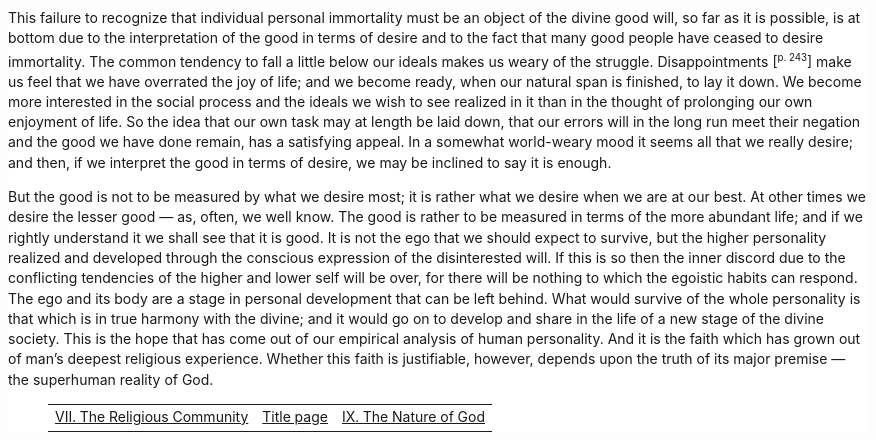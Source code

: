 This failure to recognize that individual personal immortality must be an object of the divine good will, so far as it is possible, is at bottom due to the interpretation of the good in terms of desire and to the fact that many good people have ceased to desire immortality. The common tendency to fall a little below our ideals makes us weary of the struggle. Disappointments <span id="p243">[<sup><small>p. 243</small></sup>]</span> make us feel that we have overrated the joy of life; and we become ready, when our natural span is finished, to lay it down. We become more interested in the social process and the ideals we wish to see realized in it than in the thought of prolonging our own enjoyment of life. So the idea that our own task may at length be laid down, that our errors will in the long run meet their negation and the good we have done remain, has a satisfying appeal. In a somewhat world-weary mood it seems all that we really desire; and then, if we interpret the good in terms of desire, we may be inclined to say it is enough.

But the good is not to be measured by what we desire most; it is rather what we desire when we are at our best. At other times we desire the lesser good — as, often, we well know. The good is rather to be measured in terms of the more abundant life; and if we rightly understand it we shall see that it is good. It is not the ego that we should expect to survive, but the higher personality realized and developed through the conscious expression of the disinterested will. If this is so then the inner discord due to the conflicting tendencies of the higher and lower self will be over, for there will be nothing to which the egoistic habits can respond. The ego and its body are a stage in personal development that can be left behind. What would survive of the whole personality is that which is in true harmony with the divine; and it would go on to develop and share in the life of a new stage of the divine society. This is the hope that has come out of our empirical analysis of human personality. And it is the faith which has grown out of man’s deepest religious experience. Whether this faith is justifiable, however, depends upon the truth of its major premise — the superhuman reality of God.

<figure class="table chapter-navigator">
  <table>
    <tbody>
      <tr>
        <td>
        <a href="/en/book/A_Campbell_Garnett/A_Realistic_Philosophy_of_Religion/7">
          <span class="mdi mdi-arrow-left-drop-circle"></span><span class="pl-2">VII. The Religious Community</span>
        </a>
        </td>
        <td>
        <a href="/en/book/A_Campbell_Garnett/A_Realistic_Philosophy_of_Religion">
          <span class="mdi mdi-book-open-variant"></span><span class="pl-2">Title page</span>
        </a>
        </td>
        <td>
        <a href="/en/book/A_Campbell_Garnett/A_Realistic_Philosophy_of_Religion/9">
          <span class="pr-2">IX. The Nature of God</span><span class="mdi mdi-arrow-right-drop-circle"></span>
        </a>
        </td>
      </tr>
    </tbody>
  </table>
</figure>


[^1]: Isa. 14:9-10.
[^2]: Isa. 38:18-19.
[^3]: Job 14:1s.
[^34]: Chap. 4. ft
[^5]: Ps. 49:10, 14, 15 (R. V.) .
[^6]: Ps. 37.85.
[^7]: Mark 12:27.
[^8]: Odyssey , Bk. XI, 11 . 484 ff.
[^9]: The worship of Dionysus must have sown the first seed of belief in an immortal life of the soul.” — Erwin Rohde: Psyche, translated by W. B. Hillis (New York: Harcourt, Brace & Co., 1925) , p. 255.
[^10]: For an excellent exposition of the Greek mystery religions and their relation to Christian beliefs cf. S. Angus: _The Mystery Religions and Christianity_ (New York: Charles Scribner’s Sons, 1928) .
[^11]: De Anima» III, 5.
[^12]: Typical nineteenth century representatives of this view are Biichner, Spencer, Haeckel and Huxley.
[^13]: Loc. cit,
[^14]:  C. W. Morris: _Six Theories of Mind_ (Chicago: University of Chicago Press, 1932) .
[^15]: Loc. cit.
[^16]: _Psychological Principles_, p. 5.
[^17]: _Philosophy_ (New York: W. W. Norton & Co., 1927) , p. 278.
[^18]: Different but typical examples of this view are to be found in the realism of R. B. Perry (cf. his _Present Philosophical Tendencies_ [New York: Longmans, Green & Co., 1912]) and in the instrumentalism of John Dewey.
[^19]: Theories of this kind seem to be historically derived from the “act psychology” of Brentano.
[^20]: Morris Cohen: _Reason and Nature_ (New York: Harcourt, Brace & Co., 1931), pp. 243-48.
[^21]: E.g., J. S. Haldane: _The Sciences and Philosophy_ (New York: Doubleday, Doran & Co., 1929) .
[^22]: This term is not meant to be invidious, but to indicate the kind of theory that even the philosopher must abandon in his ordinary practical affairs.
[^23]: Dewey: _Logic: The Theory of Inquiry_ (New York; Henry Holt & Co., 1938) . p. 23.
[^24]: Dewey: _Experience and Nature_ (Chicago: Open Court Publishing Co., 1925) , p. 253. This statement is made specifically of plant cells, but both plant and animal life are described in the same chapter as “psycho-physical.”
[^25]: Ibid., p. 256: “This pervasive operative presence of the whole in the part and of the part in the whole constitutes susceptibility — the capacity of feeling — whether or no this potentiality be actualized in plant life.”
[^26]: Ibid., p. 255.
[^27]: Ibid., p. 268: “Qualities actually become specifically effective however, in psycho-physical situations. Where animal susceptibility exists, a red or an odor or sound may instigate a determinate mode of action; it has selective power in maintenance of a certain pattern of energy organization. So striking is this fact that we might even define the difference between an inanimate body and a vital and psycho-physical one, by saying that the latter responds to qualities and the former does not.” (Italics mine.)
[^28]: See especially Experience and Nature, pp. 262, 271, 272.
[^29]: Ibid., p. 262.
[^30]: Ibid., p. 166.
[^31]: _Six Theories of Mind_, chap. 4.
[^32]: The two classical statements of this position are in Hume’s Treatise, 1:3:4 (“Of Personal Identity”) and William James’s essay, “ Does Consciousness Exist?” in his _Essays in Radical Empiricism_ (New York: Longmans, Green & Co., 191*) . Cf. also Perry: _Present Philosophical Tendencies_, chap, la, and Morris: Six Theories of Mind, chap. 4.
[^33]: For a fuller discussion of these points see my article, “Functionalism and the Intentional Act,” _Philosophical Review_, July 1940.
[^34]: This delightful term was coined by Whitehead.
[^35]: The same may be said of many of its objects; e.g., a change of color occurs at a place, but is not a change of place.
[^36]: The term “substance,” as used here, docs not carry with it any of the traditional definitions. It is simply an entity postulated as ground of that relational order manifested by physical and mental processes which are empirically discontinuous.
[^37]: For a fuller discussion of this question see my Reality and Value, pp. 34 ft.
[^38]: As in the case of seeing white light when a complex light ray stimulates a large array of nerve endings, most of which are susceptible to one wave length only and, operating alone, would produce an experience of color.
[^39]: If, as Dewey suggests, the difference between an animate and an inanimate body is that the former responds to qualities while the latter does not, then it would seem to be necessary to assume that the unconscious physiological processes of the higher animal organism involve a great deal of feeling, however dim and vague, of which there is no explicit awareness. This is quite probable. The human (and other higher animal) consciousness is highly attentive; and attention excludes masses of feeling while concentrating on a few details. Cases of psychic blindness and similar abnormalities show that even strong feelings normally attended to can be shut out of the central stream of consciousness. Probably even sleep is only a generalized and normal case of periodic psychic blindness, resting the higher brain cells while simple feelingresponses still go on. There is thus good reason to believe that wherever there is life (vital process) there is some degree of feeling.
[^40]: If this be the whole nature and extent of the divine then it is obvious that there are, in one sense, as many gods as there are moral personalities. Yet in another sense — i.e., in quality, intent and meaning — God is one and the same in all of us. A comparable case is that of a book. The Gospel of Matthew, for example, is one book; yet it is, in another sense, many, for it is manifest and operative in millions of copies, each of which is a book.
[^41]: For an Occidental exposition of this type of view, cf. Bernard Bosanquet: Value and Destiny of the Individual (London: The Macmillan Co., 1913) .
[^42]: For a criticism of this type of theory cf. John Baillie: And the Life Everlasting (New York: Charles Scribner's Sons, 1933) , pp. 194-214. For a favorable exposition of it cf. R. W. Sellars: Religion Coming of Age (New York: The Macmillan Co., 1928), chap. ii.